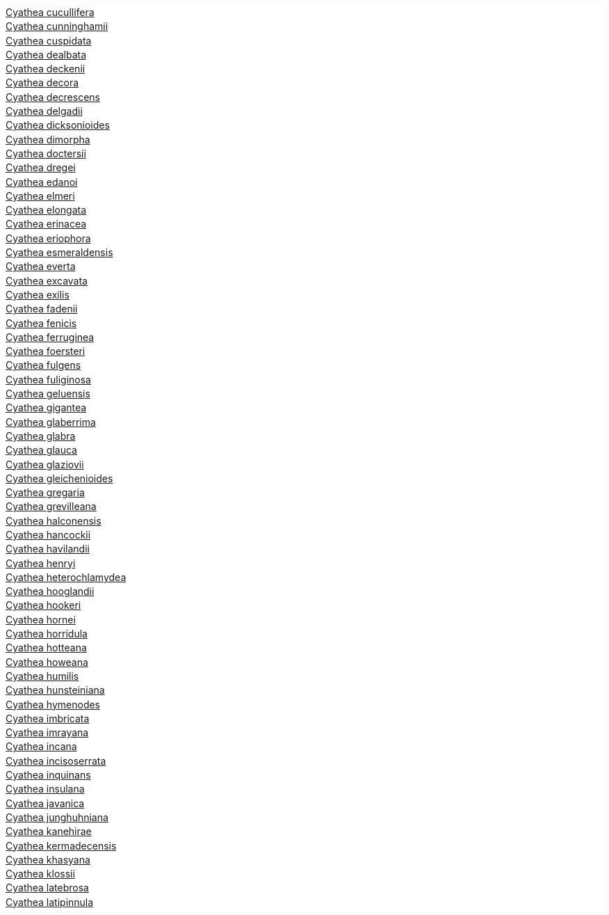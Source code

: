 [Cyathea cucullifera](https://en.wikipedia.org/wiki/Cyathea_cucullifera)<br>
[Cyathea cunninghamii](https://en.wikipedia.org/wiki/Cyathea_cunninghamii)<br>
[Cyathea cuspidata](https://en.wikipedia.org/wiki/Cyathea_cuspidata)<br>
[Cyathea dealbata](https://en.wikipedia.org/wiki/Cyathea_dealbata)<br>
[Cyathea deckenii](https://en.wikipedia.org/wiki/Cyathea_deckenii)<br>
[Cyathea decora](https://en.wikipedia.org/wiki/Cyathea_decora)<br>
[Cyathea decrescens](https://en.wikipedia.org/wiki/Cyathea_decrescens)<br>
[Cyathea delgadii](https://en.wikipedia.org/wiki/Cyathea_delgadii)<br>
[Cyathea dicksonioides](https://en.wikipedia.org/wiki/Cyathea_dicksonioides)<br>
[Cyathea dimorpha](https://en.wikipedia.org/wiki/Cyathea_dimorpha)<br>
[Cyathea doctersii](https://en.wikipedia.org/wiki/Cyathea_doctersii)<br>
[Cyathea dregei](https://en.wikipedia.org/wiki/Cyathea_dregei)<br>
[Cyathea edanoi](https://en.wikipedia.org/wiki/Cyathea_edanoi)<br>
[Cyathea elmeri](https://en.wikipedia.org/wiki/Cyathea_elmeri)<br>
[Cyathea elongata](https://en.wikipedia.org/wiki/Cyathea_elongata)<br>
[Cyathea erinacea](https://en.wikipedia.org/wiki/Cyathea_erinacea)<br>
[Cyathea eriophora](https://en.wikipedia.org/wiki/Cyathea_eriophora)<br>
[Cyathea esmeraldensis](https://en.wikipedia.org/wiki/Cyathea_esmeraldensis)<br>
[Cyathea everta](https://en.wikipedia.org/wiki/Cyathea_everta)<br>
[Cyathea excavata](https://en.wikipedia.org/wiki/Cyathea_excavata)<br>
[Cyathea exilis](https://en.wikipedia.org/wiki/Cyathea_exilis)<br>
[Cyathea fadenii](https://en.wikipedia.org/wiki/Cyathea_fadenii)<br>
[Cyathea fenicis](https://en.wikipedia.org/wiki/Cyathea_fenicis)<br>
[Cyathea ferruginea](https://en.wikipedia.org/wiki/Cyathea_ferruginea)<br>
[Cyathea foersteri](https://en.wikipedia.org/wiki/Cyathea_foersteri)<br>
[Cyathea fulgens](https://en.wikipedia.org/wiki/Cyathea_fulgens)<br>
[Cyathea fuliginosa](https://en.wikipedia.org/wiki/Cyathea_fuliginosa)<br>
[Cyathea geluensis](https://en.wikipedia.org/wiki/Cyathea_geluensis)<br>
[Cyathea gigantea](https://en.wikipedia.org/wiki/Cyathea_gigantea)<br>
[Cyathea glaberrima](https://en.wikipedia.org/wiki/Cyathea_glaberrima)<br>
[Cyathea glabra](https://en.wikipedia.org/wiki/Cyathea_glabra)<br>
[Cyathea glauca](https://en.wikipedia.org/wiki/Cyathea_glauca)<br>
[Cyathea glaziovii](https://en.wikipedia.org/wiki/Cyathea_glaziovii)<br>
[Cyathea gleichenioides](https://en.wikipedia.org/wiki/Cyathea_gleichenioides)<br>
[Cyathea gregaria](https://en.wikipedia.org/wiki/Cyathea_gregaria)<br>
[Cyathea grevilleana](https://en.wikipedia.org/wiki/Cyathea_grevilleana)<br>
[Cyathea halconensis](https://en.wikipedia.org/wiki/Cyathea_halconensis)<br>
[Cyathea hancockii](https://en.wikipedia.org/wiki/Cyathea_hancockii)<br>
[Cyathea havilandii](https://en.wikipedia.org/wiki/Cyathea_havilandii)<br>
[Cyathea henryi](https://en.wikipedia.org/wiki/Cyathea_henryi)<br>
[Cyathea heterochlamydea](https://en.wikipedia.org/wiki/Cyathea_heterochlamydea)<br>
[Cyathea hooglandii](https://en.wikipedia.org/wiki/Cyathea_hooglandii)<br>
[Cyathea hookeri](https://en.wikipedia.org/wiki/Cyathea_hookeri)<br>
[Cyathea hornei](https://en.wikipedia.org/wiki/Cyathea_hornei)<br>
[Cyathea horridula](https://en.wikipedia.org/wiki/Cyathea_horridula)<br>
[Cyathea hotteana](https://en.wikipedia.org/wiki/Cyathea_hotteana)<br>
[Cyathea howeana](https://en.wikipedia.org/wiki/Cyathea_howeana)<br>
[Cyathea humilis](https://en.wikipedia.org/wiki/Cyathea_humilis)<br>
[Cyathea hunsteiniana](https://en.wikipedia.org/wiki/Cyathea_hunsteiniana)<br>
[Cyathea hymenodes](https://en.wikipedia.org/wiki/Cyathea_hymenodes)<br>
[Cyathea imbricata](https://en.wikipedia.org/wiki/Cyathea_imbricata)<br>
[Cyathea imrayana](https://en.wikipedia.org/wiki/Cyathea_imrayana)<br>
[Cyathea incana](https://en.wikipedia.org/wiki/Cyathea_incana)<br>
[Cyathea incisoserrata](https://en.wikipedia.org/wiki/Cyathea_incisoserrata)<br>
[Cyathea inquinans](https://en.wikipedia.org/wiki/Cyathea_inquinans)<br>
[Cyathea insulana](https://en.wikipedia.org/wiki/Cyathea_insulana)<br>
[Cyathea javanica](https://en.wikipedia.org/wiki/Cyathea_javanica)<br>
[Cyathea junghuhniana](https://en.wikipedia.org/wiki/Cyathea_junghuhniana)<br>
[Cyathea kanehirae](https://en.wikipedia.org/wiki/Cyathea_kanehirae)<br>
[Cyathea kermadecensis](https://en.wikipedia.org/wiki/Cyathea_kermadecensis)<br>
[Cyathea khasyana](https://en.wikipedia.org/wiki/Cyathea_khasyana)<br>
[Cyathea klossii](https://en.wikipedia.org/wiki/Cyathea_klossii)<br>
[Cyathea latebrosa](https://en.wikipedia.org/wiki/Cyathea_latebrosa)<br>
[Cyathea latipinnula](https://en.wikipedia.org/wiki/Cyathea_latipinnula)<br>